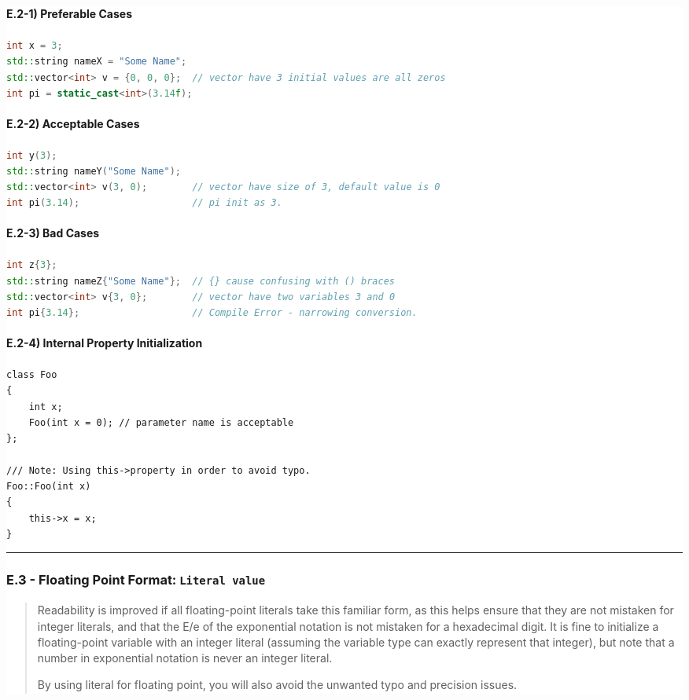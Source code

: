 #### E.2-1) Preferable Cases

```cpp
int x = 3;                         
std::string nameX = "Some Name";     
std::vector<int> v = {0, 0, 0};  // vector have 3 initial values are all zeros
int pi = static_cast<int>(3.14f);
```

#### E.2-2) Acceptable Cases

```cpp
int y(3);                          
std::string nameY("Some Name");     
std::vector<int> v(3, 0);        // vector have size of 3, default value is 0
int pi(3.14);                    // pi init as 3.
```

#### E.2-3) Bad Cases

```cpp
int z{3};                          
std::string nameZ{"Some Name"};  // {} cause confusing with () braces
std::vector<int> v{3, 0};        // vector have two variables 3 and 0
int pi{3.14};                    // Compile Error - narrowing conversion.
```

#### E.2-4) Internal Property Initialization

```
class Foo 
{
    int x;
    Foo(int x = 0); // parameter name is acceptable
};

/// Note: Using this->property in order to avoid typo.
Foo::Foo(int x)
{
    this->x = x;
}
```

---

### E.3 - Floating Point Format: `Literal value`

> Readability is improved if all floating-point literals take this familiar form, as this helps ensure that they are not mistaken for integer literals, and that the E/e of the exponential notation is not mistaken for a hexadecimal digit. It is fine to initialize a floating-point variable with an integer literal (assuming the variable type can exactly represent that integer), but note that a number in exponential notation is never an integer literal.
>
> By using literal for floating point, you will also avoid the unwanted typo and precision issues.

